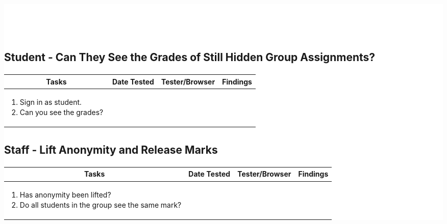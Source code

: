 <td><br />
</td>
<td><br />
</td>
<td><br />
</td>
</tr>
</tbody>
</table>

## Student - Can They See the Grades of Still Hidden Group Assignments?

<table>
<thead>
<tr class="header">
<th>Tasks</th>
<th>Date Tested</th>
<th>Tester/Browser</th>
<th>Findings</th>
</tr>
</thead>
<tbody>
<tr class="odd">
<td><ol>
<li>Sign in as student.</li>
<li>Can you see the grades? </li>
</ol></td>
<td><br />
</td>
<td><br />
</td>
<td><br />
</td>
</tr>
</tbody>
</table>

## Staff - Lift Anonymity and Release Marks

<table>
<thead>
<tr class="header">
<th>Tasks</th>
<th>Date Tested</th>
<th>Tester/Browser</th>
<th>Findings</th>
</tr>
</thead>
<tbody>
<tr class="odd">
<td><ol>
<li>Has anonymity been lifted?</li>
<li>Do all students in the group see the same mark?</li>
</ol></td>
<td><br />
</td>
<td><br />
</td>
<td><br />
</td>
</tr>
</tbody>